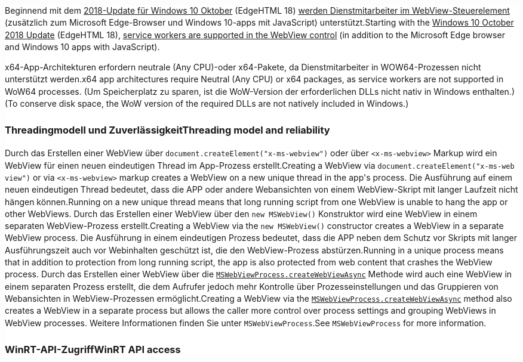 <span data-ttu-id="cb1df-142">Beginnend mit dem [2018-Update für Windows 10 Oktober](/windows/uwp/whats-new/windows-10-build-17763) (EdgeHTML 18) [werden Dienstmitarbeiter im WebView-Steuerelement](/microsoft-edge/dev-guide#service-workers) (zusätzlich zum Microsoft Edge-Browser und Windows 10-apps mit JavaScript) unterstützt.</span><span class="sxs-lookup"><span data-stu-id="cb1df-142">Starting with the [Windows 10 October 2018 Update](/windows/uwp/whats-new/windows-10-build-17763) (EdgeHTML 18), [service workers are supported in the WebView control](/microsoft-edge/dev-guide#service-workers) (in addition to the Microsoft Edge browser and Windows 10 apps with JavaScript).</span></span>  

<span data-ttu-id="cb1df-143">x64-App-Architekturen erfordern neutrale (Any CPU)-oder x64-Pakete, da Dienstmitarbeiter in WOW64-Prozessen nicht unterstützt werden.</span><span class="sxs-lookup"><span data-stu-id="cb1df-143">x64 app architectures require Neutral (Any CPU) or x64 packages, as service workers are not supported in WoW64 processes.</span></span>  <span data-ttu-id="cb1df-144">(Um Speicherplatz zu sparen, ist die WoW-Version der erforderlichen DLLs nicht nativ in Windows enthalten.)</span><span class="sxs-lookup"><span data-stu-id="cb1df-144">(To conserve disk space, the WoW version of the required DLLs are not natively included in Windows.)</span></span>  

### <span data-ttu-id="cb1df-145">Threadingmodell und Zuverlässigkeit</span><span class="sxs-lookup"><span data-stu-id="cb1df-145">Threading model and reliability</span></span>  

<span data-ttu-id="cb1df-146">Durch das Erstellen einer WebView über `document.createElement("x-ms-webview")` oder über `<x-ms-webview>` Markup wird ein WebView für einen neuen eindeutigen Thread im App-Prozess erstellt.</span><span class="sxs-lookup"><span data-stu-id="cb1df-146">Creating a WebView via `document.createElement("x-ms-webview")` or via `<x-ms-webview>` markup creates a WebView on a new unique thread in the app's process.</span></span>  <span data-ttu-id="cb1df-147">Die Ausführung auf einem neuen eindeutigen Thread bedeutet, dass die APP oder andere Webansichten von einem WebView-Skript mit langer Laufzeit nicht hängen können.</span><span class="sxs-lookup"><span data-stu-id="cb1df-147">Running on a new unique thread means that long running script from one WebView is unable to hang the app or other WebViews.</span></span>  <span data-ttu-id="cb1df-148">Durch das Erstellen einer WebView über den `new MSWebView()` Konstruktor wird eine WebView in einem separaten WebView-Prozess erstellt.</span><span class="sxs-lookup"><span data-stu-id="cb1df-148">Creating a WebView via the `new MSWebView()` constructor creates a WebView in a separate WebView process.</span></span>  <span data-ttu-id="cb1df-149">Die Ausführung in einem eindeutigen Prozess bedeutet, dass die APP neben dem Schutz vor Skripts mit langer Ausführungszeit auch vor Webinhalten geschützt ist, die den WebView-Prozess abstürzen.</span><span class="sxs-lookup"><span data-stu-id="cb1df-149">Running in a unique process means that in addition to protection from long running script, the app is also protected from web content that crashes the WebView process.</span></span>  <span data-ttu-id="cb1df-150">Durch das Erstellen einer WebView über die [`MSWebViewProcess.createWebViewAsync`](./webview/MSWebViewProcess.md#createwebviewasync) Methode wird auch eine WebView in einem separaten Prozess erstellt, die dem Aufrufer jedoch mehr Kontrolle über Prozesseinstellungen und das Gruppieren von Webansichten in WebView-Prozessen ermöglicht.</span><span class="sxs-lookup"><span data-stu-id="cb1df-150">Creating a WebView via the [`MSWebViewProcess.createWebViewAsync`](./webview/MSWebViewProcess.md#createwebviewasync) method also creates a WebView in a separate process but allows the caller more control over process settings and grouping WebViews in WebView processes.</span></span>  <span data-ttu-id="cb1df-151">Weitere Informationen finden Sie unter `MSWebViewProcess`.</span><span class="sxs-lookup"><span data-stu-id="cb1df-151">See `MSWebViewProcess` for more information.</span></span>  

### <span data-ttu-id="cb1df-152">WinRT-API-Zugriff</span><span class="sxs-lookup"><span data-stu-id="cb1df-152">WinRT API access</span></span>  
